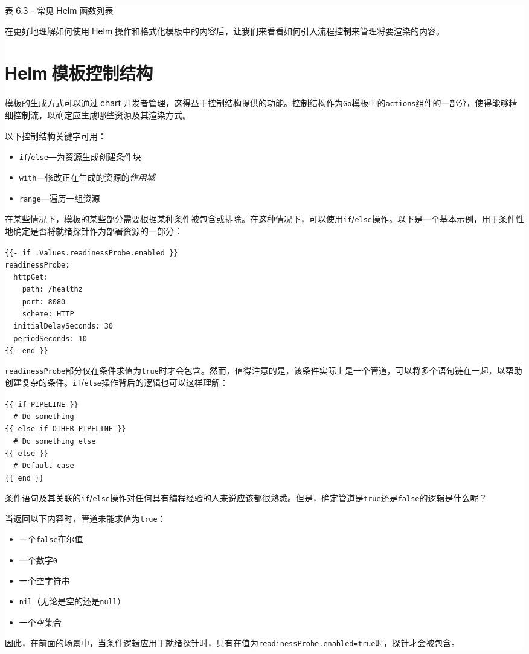 表 6.3 – 常见 Helm 函数列表

在更好地理解如何使用 Helm 操作和格式化模板中的内容后，让我们来看看如何引入流程控制来管理将要渲染的内容。

# Helm 模板控制结构

模板的生成方式可以通过 chart 开发者管理，这得益于控制结构提供的功能。控制结构作为`Go`模板中的`actions`组件的一部分，使得能够精细控制流，以确定应生成哪些资源及其渲染方式。

以下控制结构关键字可用：

+   `if`/`else`—为资源生成创建条件块

+   `with`—修改正在生成的资源的*作用域*

+   `range`—遍历一组资源

在某些情况下，模板的某些部分需要根据某种条件被包含或排除。在这种情况下，可以使用`if`/`else`操作。以下是一个基本示例，用于条件性地确定是否将就绪探针作为部署资源的一部分：

```
{{- if .Values.readinessProbe.enabled }}
readinessProbe:
  httpGet:
    path: /healthz
    port: 8080
    scheme: HTTP
  initialDelaySeconds: 30
  periodSeconds: 10
{{- end }}
```

`readinessProbe`部分仅在条件求值为`true`时才会包含。然而，值得注意的是，该条件实际上是一个管道，可以将多个语句链在一起，以帮助创建复杂的条件。`if`/`else`操作背后的逻辑也可以这样理解：

```
{{ if PIPELINE }}
  # Do something
{{ else if OTHER PIPELINE }}
  # Do something else
{{ else }}
  # Default case
{{ end }}
```

条件语句及其关联的`if`/`else`操作对任何具有编程经验的人来说应该都很熟悉。但是，确定管道是`true`还是`false`的逻辑是什么呢？

当返回以下内容时，管道未能求值为`true`：

+   一个`false`布尔值

+   一个数字`0`

+   一个空字符串

+   `nil`（无论是空的还是`null`）

+   一个空集合

因此，在前面的场景中，当条件逻辑应用于就绪探针时，只有在值为`readinessProbe.enabled=true`时，探针才会被包含。
